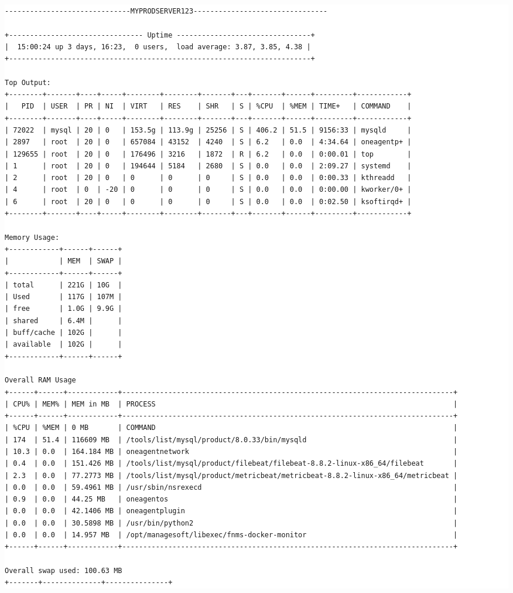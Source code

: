 ```
------------------------------MYPRODSERVER123--------------------------------

+-------------------------------- Uptime --------------------------------+
|  15:00:24 up 3 days, 16:23,  0 users,  load average: 3.87, 3.85, 4.38 |
+------------------------------------------------------------------------+

Top Output:
+--------+-------+----+-----+--------+--------+-------+---+-------+------+---------+------------+
|   PID  | USER  | PR | NI  | VIRT   | RES    | SHR   | S | %CPU  | %MEM | TIME+   | COMMAND    |
+--------+-------+----+-----+--------+--------+-------+---+-------+------+---------+------------+
| 72022  | mysql | 20 | 0   | 153.5g | 113.9g | 25256 | S | 406.2 | 51.5 | 9156:33 | mysqld     |
| 2897   | root  | 20 | 0   | 657084 | 43152  | 4240  | S | 6.2   | 0.0  | 4:34.64 | oneagentp+ |
| 129655 | root  | 20 | 0   | 176496 | 3216   | 1872  | R | 6.2   | 0.0  | 0:00.01 | top        |
| 1      | root  | 20 | 0   | 194644 | 5184   | 2680  | S | 0.0   | 0.0  | 2:09.27 | systemd    |
| 2      | root  | 20 | 0   | 0      | 0      | 0     | S | 0.0   | 0.0  | 0:00.33 | kthreadd   |
| 4      | root  | 0  | -20 | 0      | 0      | 0     | S | 0.0   | 0.0  | 0:00.00 | kworker/0+ |
| 6      | root  | 20 | 0   | 0      | 0      | 0     | S | 0.0   | 0.0  | 0:02.50 | ksoftirqd+ |
+--------+-------+----+-----+--------+--------+-------+---+-------+------+---------+------------+

Memory Usage:
+------------+------+------+
|            | MEM  | SWAP |
+------------+------+------+
| total      | 221G | 10G  |
| Used       | 117G | 107M |
| free       | 1.0G | 9.9G |
| shared     | 6.4M |      |
| buff/cache | 102G |      |
| available  | 102G |      |
+------------+------+------+

Overall RAM Usage
+------+------+------------+-------------------------------------------------------------------------------+
| CPU% | MEM% | MEM in MB  | PROCESS                                                                       |
+------+------+------------+-------------------------------------------------------------------------------+
| %CPU | %MEM | 0 MB       | COMMAND                                                                       |
| 174  | 51.4 | 116609 MB  | /tools/list/mysql/product/8.0.33/bin/mysqld                                   |
| 10.3 | 0.0  | 164.184 MB | oneagentnetwork                                                               |
| 0.4  | 0.0  | 151.426 MB | /tools/list/mysql/product/filebeat/filebeat-8.8.2-linux-x86_64/filebeat       |
| 2.3  | 0.0  | 77.2773 MB | /tools/list/mysql/product/metricbeat/metricbeat-8.8.2-linux-x86_64/metricbeat |
| 0.0  | 0.0  | 59.4961 MB | /usr/sbin/nsrexecd                                                            |
| 0.9  | 0.0  | 44.25 MB   | oneagentos                                                                    |
| 0.0  | 0.0  | 42.1406 MB | oneagentplugin                                                                |
| 0.0  | 0.0  | 30.5898 MB | /usr/bin/python2                                                              |
| 0.0  | 0.0  | 14.957 MB  | /opt/managesoft/libexec/fnms-docker-monitor                                   |
+------+------+------------+-------------------------------------------------------------------------------+

Overall swap used: 100.63 MB
+-------+--------------+---------------+
```